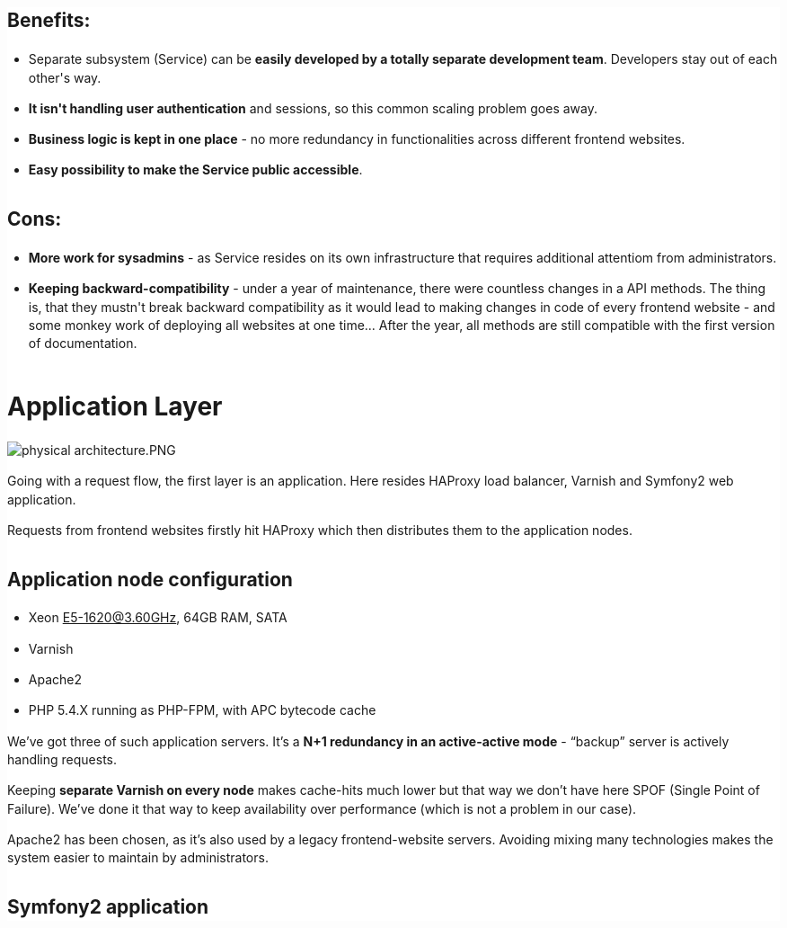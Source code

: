 ## Benefits:

- Separate subsystem (Service) can be **easily developed by a totally separate development team**. Developers stay out of each other's way.

- **It isn't handling user authentication** and sessions, so this common scaling problem goes away.

- **Business logic is kept in one place** - no more redundancy in functionalities across different frontend websites.

- **Easy possibility to make the Service public accessible**.

## Cons:

- **More work for sysadmins** - as Service resides on its own infrastructure that requires additional attentiom from administrators.

- **Keeping backward-compatibility** - under a year of maintenance, there were countless changes in a API methods. The thing is, that they mustn't break backward compatibility as it would lead to making changes in code of every frontend website - and some monkey work of deploying all websites at one time... After the year, all methods are still compatible with the first version of documentation.

# Application Layer

![physical architecture.PNG](https://lh3.googleusercontent.com/V0CTEs-XSxV9NGHv66mBTZDOunZNriFCMyFYGHZohKigLsNh6eEnFEwH5_P23BteltaWvrjhEVpY0RRpIvDlHO1uEhKmjgW6Svr3wJD8t-XEq8K3YHEkxh76GBFye5Zf)

Going with a request flow, the first layer is an application. Here resides HAProxy load balancer, Varnish and Symfony2 web application.

Requests from frontend websites firstly hit HAProxy which then distributes them to the application nodes.

## Application node configuration

*   Xeon E5-1620@3.60GHz, 64GB RAM, SATA

*   Varnish

*   Apache2

*   PHP 5.4.X running as PHP-FPM, with APC bytecode cache

We’ve got three of such application servers. It’s a **N+1 redundancy in an active-active mode** - “backup” server is actively handling requests.

Keeping **separate Varnish on every node** makes cache-hits much lower but that way we don’t have here SPOF (Single Point of Failure). We’ve done it that way to keep availability over performance (which is not a problem in our case).

Apache2 has been chosen, as it’s also used by a legacy frontend-website servers. Avoiding mixing many technologies makes the system easier to maintain by administrators.

## Symfony2 application
